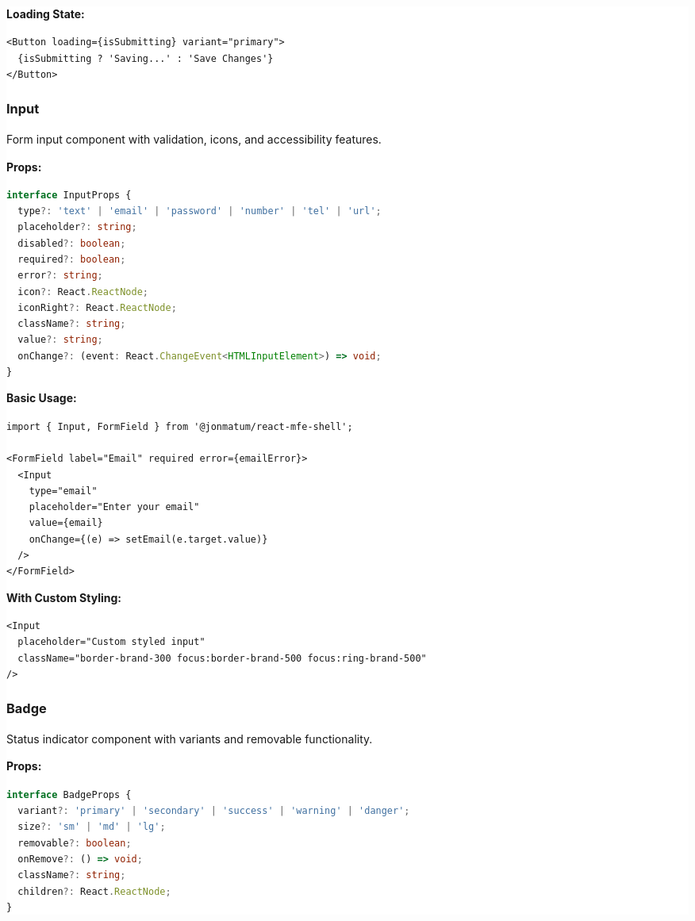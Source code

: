 **Loading State:**
```tsx
<Button loading={isSubmitting} variant="primary">
  {isSubmitting ? 'Saving...' : 'Save Changes'}
</Button>
```

### Input

Form input component with validation, icons, and accessibility features.

**Props:**
```typescript
interface InputProps {
  type?: 'text' | 'email' | 'password' | 'number' | 'tel' | 'url';
  placeholder?: string;
  disabled?: boolean;
  required?: boolean;
  error?: string;
  icon?: React.ReactNode;
  iconRight?: React.ReactNode;
  className?: string;
  value?: string;
  onChange?: (event: React.ChangeEvent<HTMLInputElement>) => void;
}
```

**Basic Usage:**
```tsx
import { Input, FormField } from '@jonmatum/react-mfe-shell';

<FormField label="Email" required error={emailError}>
  <Input
    type="email"
    placeholder="Enter your email"
    value={email}
    onChange={(e) => setEmail(e.target.value)}
  />
</FormField>
```

**With Custom Styling:**
```tsx
<Input
  placeholder="Custom styled input"
  className="border-brand-300 focus:border-brand-500 focus:ring-brand-500"
/>
```

### Badge

Status indicator component with variants and removable functionality.

**Props:**
```typescript
interface BadgeProps {
  variant?: 'primary' | 'secondary' | 'success' | 'warning' | 'danger';
  size?: 'sm' | 'md' | 'lg';
  removable?: boolean;
  onRemove?: () => void;
  className?: string;
  children?: React.ReactNode;
}
```
